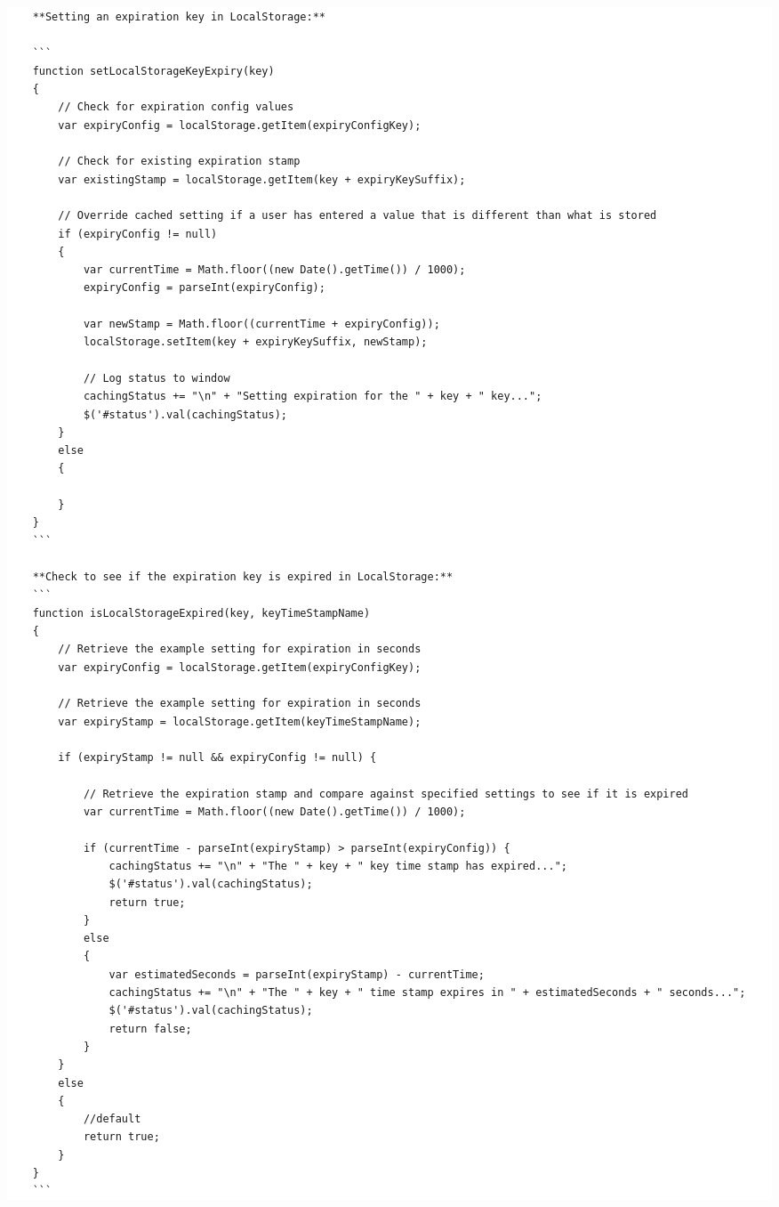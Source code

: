 		**Setting an expiration key in LocalStorage:**

		```
		function setLocalStorageKeyExpiry(key) 
		{		
		    // Check for expiration config values
		    var expiryConfig = localStorage.getItem(expiryConfigKey);
		    
		    // Check for existing expiration stamp
		    var existingStamp = localStorage.getItem(key + expiryKeySuffix);    
		
		    // Override cached setting if a user has entered a value that is different than what is stored
		    if (expiryConfig != null) 
			{		                
		        var currentTime = Math.floor((new Date().getTime()) / 1000);
		        expiryConfig = parseInt(expiryConfig);
		        
		        var newStamp = Math.floor((currentTime + expiryConfig));
		        localStorage.setItem(key + expiryKeySuffix, newStamp);
		        
		        // Log status to window        
		        cachingStatus += "\n" + "Setting expiration for the " + key + " key...";
		        $('#status').val(cachingStatus);
		    }    
		    else 
			{
		       
		    }
		}
		```

		**Check to see if the expiration key is expired in LocalStorage:**
		```
		function isLocalStorageExpired(key, keyTimeStampName) 
		{
		    // Retrieve the example setting for expiration in seconds
		    var expiryConfig = localStorage.getItem(expiryConfigKey);
		    
		    // Retrieve the example setting for expiration in seconds
		    var expiryStamp = localStorage.getItem(keyTimeStampName);
		
		    if (expiryStamp != null && expiryConfig != null) {
		
		        // Retrieve the expiration stamp and compare against specified settings to see if it is expired
		        var currentTime = Math.floor((new Date().getTime()) / 1000);
		
		        if (currentTime - parseInt(expiryStamp) > parseInt(expiryConfig)) {
		            cachingStatus += "\n" + "The " + key + " key time stamp has expired...";
		            $('#status').val(cachingStatus);
		            return true;
		        }
		        else 
				{
		            var estimatedSeconds = parseInt(expiryStamp) - currentTime;
		            cachingStatus += "\n" + "The " + key + " time stamp expires in " + estimatedSeconds + " seconds...";
		            $('#status').val(cachingStatus);
		            return false;
		        }
		    }
		    else 
			{
		        //default
		        return true;
		    }
		}
		```
